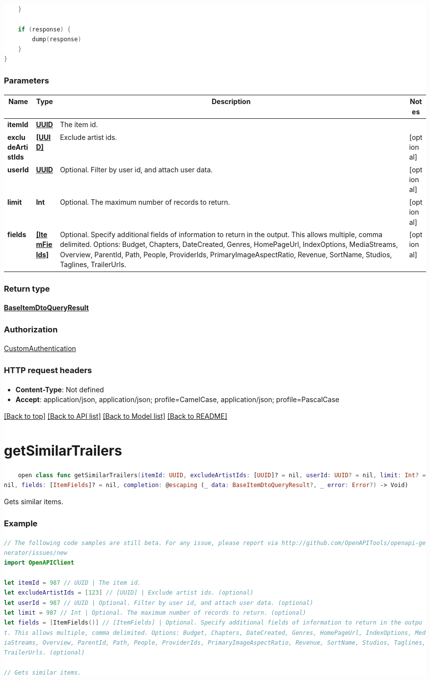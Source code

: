```swift
    }

    if (response) {
        dump(response)
    }
}
```

### Parameters

Name | Type | Description  | Notes
------------- | ------------- | ------------- | -------------
 **itemId** | [**UUID**](.md) | The item id. | 
 **excludeArtistIds** | [**[UUID]**](UUID.md) | Exclude artist ids. | [optional] 
 **userId** | [**UUID**](.md) | Optional. Filter by user id, and attach user data. | [optional] 
 **limit** | **Int** | Optional. The maximum number of records to return. | [optional] 
 **fields** | [**[ItemFields]**](ItemFields.md) | Optional. Specify additional fields of information to return in the output. This allows multiple, comma delimited. Options: Budget, Chapters, DateCreated, Genres, HomePageUrl, IndexOptions, MediaStreams, Overview, ParentId, Path, People, ProviderIds, PrimaryImageAspectRatio, Revenue, SortName, Studios, Taglines, TrailerUrls. | [optional] 

### Return type

[**BaseItemDtoQueryResult**](BaseItemDtoQueryResult.md)

### Authorization

[CustomAuthentication](../README.md#CustomAuthentication)

### HTTP request headers

 - **Content-Type**: Not defined
 - **Accept**: application/json, application/json; profile=CamelCase, application/json; profile=PascalCase

[[Back to top]](#) [[Back to API list]](../README.md#documentation-for-api-endpoints) [[Back to Model list]](../README.md#documentation-for-models) [[Back to README]](../README.md)

# **getSimilarTrailers**
```swift
    open class func getSimilarTrailers(itemId: UUID, excludeArtistIds: [UUID]? = nil, userId: UUID? = nil, limit: Int? = nil, fields: [ItemFields]? = nil, completion: @escaping (_ data: BaseItemDtoQueryResult?, _ error: Error?) -> Void)
```

Gets similar items.

### Example 
```swift
// The following code samples are still beta. For any issue, please report via http://github.com/OpenAPITools/openapi-generator/issues/new
import OpenAPIClient

let itemId = 987 // UUID | The item id.
let excludeArtistIds = [123] // [UUID] | Exclude artist ids. (optional)
let userId = 987 // UUID | Optional. Filter by user id, and attach user data. (optional)
let limit = 987 // Int | Optional. The maximum number of records to return. (optional)
let fields = [ItemFields()] // [ItemFields] | Optional. Specify additional fields of information to return in the output. This allows multiple, comma delimited. Options: Budget, Chapters, DateCreated, Genres, HomePageUrl, IndexOptions, MediaStreams, Overview, ParentId, Path, People, ProviderIds, PrimaryImageAspectRatio, Revenue, SortName, Studios, Taglines, TrailerUrls. (optional)

// Gets similar items.
```